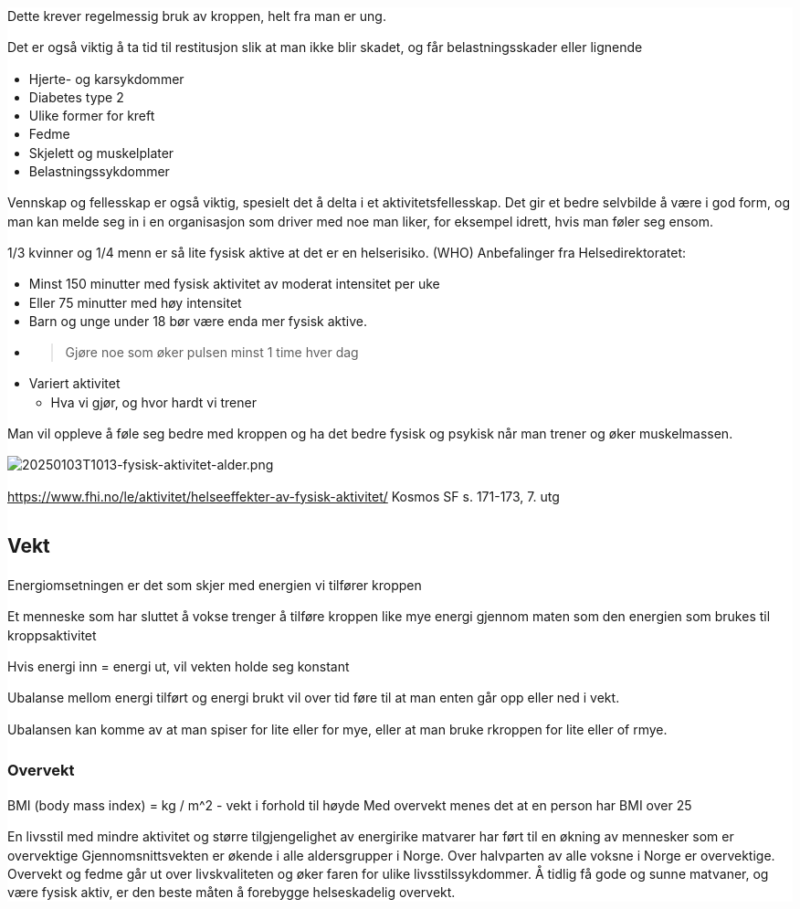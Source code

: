 Dette krever regelmessig bruk av kroppen, helt fra man er ung.

Det er også viktig å ta tid til restitusjon slik at man ikke blir skadet, og får belastningsskader eller lignende

- Hjerte- og karsykdommer
- Diabetes type 2
- Ulike former for kreft
- Fedme
- Skjelett og muskelplater
- Belastningssykdommer

Vennskap og fellesskap er også viktig, spesielt det å delta i et aktivitetsfellesskap. Det gir et bedre selvbilde å være i god form, og man kan melde seg in i en organisasjon som driver med noe man liker, for eksempel idrett, hvis man føler seg ensom.

1/3 kvinner og 1/4 menn er så lite fysisk aktive at det er en helserisiko. (WHO)
Anbefalinger fra Helsedirektoratet:

- Minst 150 minutter med fysisk aktivitet av moderat intensitet per uke
- Eller 75 minutter med høy intensitet
- Barn og unge under 18 bør være enda mer fysisk aktive.
- > Gjøre noe som øker pulsen minst 1 time hver dag
- Variert aktivitet
  - Hva vi gjør, og hvor hardt vi trener

Man vil oppleve å føle seg bedre med kroppen og ha det bedre fysisk og psykisk når man trener og øker muskelmassen.

![20250103T1013-fysisk-aktivitet-alder.png](Assets/20250103T1013-fysisk-aktivitet-alder.png)

https://www.fhi.no/le/aktivitet/helseeffekter-av-fysisk-aktivitet/
Kosmos SF s. 171-173, 7. utg

## Vekt

Energiomsetningen er det som skjer med energien vi tilfører kroppen

Et menneske som har sluttet å vokse trenger å tilføre kroppen like mye energi gjennom maten som den energien som brukes til kroppsaktivitet

Hvis energi inn = energi ut, vil vekten holde seg konstant

Ubalanse mellom energi tilført og energi brukt vil over tid føre til at man enten går opp eller ned i vekt.

Ubalansen kan komme av at man spiser for lite eller for mye, eller at man bruke rkroppen for lite eller of rmye.

### Overvekt

BMI (body mass index) = kg / m^2 - vekt i forhold til høyde
Med overvekt menes det at en person har BMI over 25

En livsstil med mindre aktivitet og større tilgjengelighet av energirike matvarer har ført til en økning av mennesker som er overvektige
Gjennomsnittsvekten er økende i alle aldersgrupper i Norge.
Over halvparten av alle voksne i Norge er overvektige.
Overvekt og fedme går ut over livskvaliteten og øker faren for ulike livsstilssykdommer.
Å tidlig få gode og sunne matvaner, og være fysisk aktiv, er den beste måten å forebygge helseskadelig overvekt.
